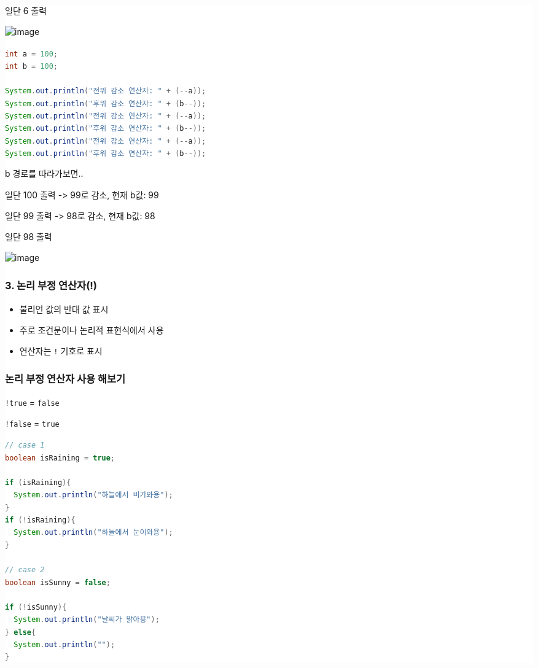 일단 6 출력

![image](https://github.com/shdbwls66/backendJava/assets/168792230/4be4da18-e45d-47f4-9f67-eaf96edee3fa)


```java
int a = 100;
int b = 100;

System.out.println("전위 감소 연산자: " + (--a));
System.out.println("후위 감소 연산자: " + (b--));
System.out.println("전위 감소 연산자: " + (--a));
System.out.println("후위 감소 연산자: " + (b--)); 
System.out.println("전위 감소 연산자: " + (--a));
System.out.println("후위 감소 연산자: " + (b--));
```

b 경로를 따라가보면..

일단 100 출력 -> 99로 감소, 현재 b값: 99

일단 99 출력 -> 98로 감소, 현재 b값: 98

일단 98 출력

![image](https://github.com/shdbwls66/backendJava/assets/168792230/34a5bd49-c08e-499b-8f3a-605a1e4120aa)


### 3. 논리 부정 연산자(!)
- 불리언 값의 반대 값 표시

- 주로 조건문이나 논리적 표현식에서 사용

- 연산자는 `!` 기호로 표시


### 논리 부정 연산자 사용 해보기
`!true` = `false`

`!false` = `true` 

```java
// case 1
boolean isRaining = true;

if (isRaining){
  System.out.println("하늘에서 비가와용");
}
if (!isRaining){
  System.out.println("하늘에서 눈이와용");
}

// case 2
boolean isSunny = false;

if (!isSunny){
  System.out.println("날씨가 맑아용");
} else{
  System.out.println("");
}
```
